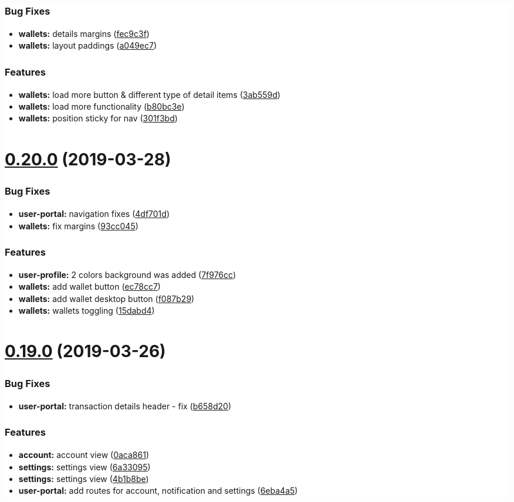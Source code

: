 ### Bug Fixes

- **wallets:** details margins ([fec9c3f](https://github.com/coingaming/sportsbet-design/commit/fec9c3f))
- **wallets:** layout paddings ([a049ec7](https://github.com/coingaming/sportsbet-design/commit/a049ec7))

### Features

- **wallets:** load more button & different type of detail items ([3ab559d](https://github.com/coingaming/sportsbet-design/commit/3ab559d))
- **wallets:** load more functionality ([b80bc3e](https://github.com/coingaming/sportsbet-design/commit/b80bc3e))
- **wallets:** position sticky for nav ([301f3bd](https://github.com/coingaming/sportsbet-design/commit/301f3bd))

# [0.20.0](https://github.com/coingaming/sportsbet-design/compare/v0.19.0...v0.20.0) (2019-03-28)

### Bug Fixes

- **user-portal:** navigation fixes ([4df701d](https://github.com/coingaming/sportsbet-design/commit/4df701d))
- **wallets:** fix margins ([93cc045](https://github.com/coingaming/sportsbet-design/commit/93cc045))

### Features

- **user-profile:** 2 colors background was added ([7f976cc](https://github.com/coingaming/sportsbet-design/commit/7f976cc))
- **wallets:** add wallet button ([ec78cc7](https://github.com/coingaming/sportsbet-design/commit/ec78cc7))
- **wallets:** add wallet desktop button ([f087b29](https://github.com/coingaming/sportsbet-design/commit/f087b29))
- **wallets:** wallets toggling ([15dabd4](https://github.com/coingaming/sportsbet-design/commit/15dabd4))

# [0.19.0](https://github.com/coingaming/sportsbet-design/compare/v0.18.0...v0.19.0) (2019-03-26)

### Bug Fixes

- **user-portal:** transaction details header - fix ([b658d20](https://github.com/coingaming/sportsbet-design/commit/b658d20))

### Features

- **account:** account view ([0aca861](https://github.com/coingaming/sportsbet-design/commit/0aca861))
- **settings:** settings view ([6a33095](https://github.com/coingaming/sportsbet-design/commit/6a33095))
- **settings:** settings view ([4b1b8be](https://github.com/coingaming/sportsbet-design/commit/4b1b8be))
- **user-portal:** add routes for account, notification and settings ([6eba4a5](https://github.com/coingaming/sportsbet-design/commit/6eba4a5))
